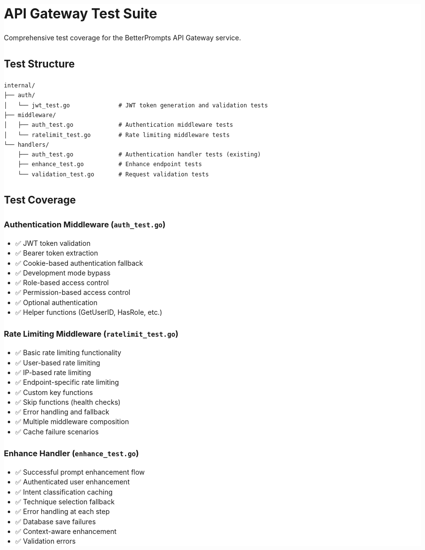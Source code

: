 # API Gateway Test Suite

Comprehensive test coverage for the BetterPrompts API Gateway service.

## Test Structure

```
internal/
├── auth/
│   └── jwt_test.go              # JWT token generation and validation tests
├── middleware/
│   ├── auth_test.go             # Authentication middleware tests
│   └── ratelimit_test.go        # Rate limiting middleware tests
└── handlers/
    ├── auth_test.go             # Authentication handler tests (existing)
    ├── enhance_test.go          # Enhance endpoint tests
    └── validation_test.go       # Request validation tests
```

## Test Coverage

### Authentication Middleware (`auth_test.go`)
- ✅ JWT token validation
- ✅ Bearer token extraction
- ✅ Cookie-based authentication fallback
- ✅ Development mode bypass
- ✅ Role-based access control
- ✅ Permission-based access control
- ✅ Optional authentication
- ✅ Helper functions (GetUserID, HasRole, etc.)

### Rate Limiting Middleware (`ratelimit_test.go`)
- ✅ Basic rate limiting functionality
- ✅ User-based rate limiting
- ✅ IP-based rate limiting
- ✅ Endpoint-specific rate limiting
- ✅ Custom key functions
- ✅ Skip functions (health checks)
- ✅ Error handling and fallback
- ✅ Multiple middleware composition
- ✅ Cache failure scenarios

### Enhance Handler (`enhance_test.go`)
- ✅ Successful prompt enhancement flow
- ✅ Authenticated user enhancement
- ✅ Intent classification caching
- ✅ Technique selection fallback
- ✅ Error handling at each step
- ✅ Database save failures
- ✅ Context-aware enhancement
- ✅ Validation errors
